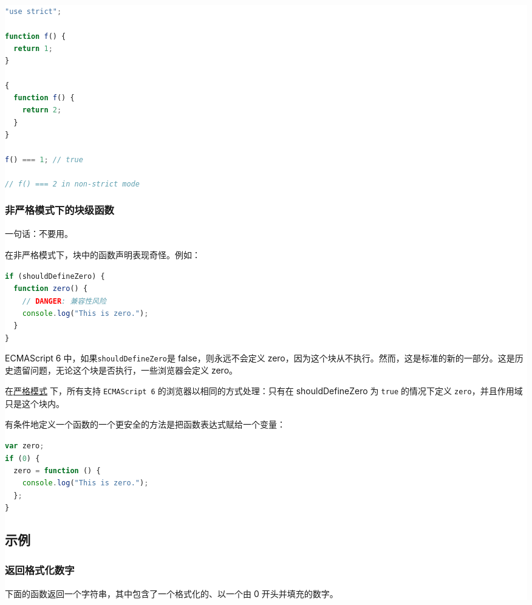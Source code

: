 ```js
"use strict";

function f() {
  return 1;
}

{
  function f() {
    return 2;
  }
}

f() === 1; // true

// f() === 2 in non-strict mode
```

### 非严格模式下的块级函数

一句话：不要用。

在非严格模式下，块中的函数声明表现奇怪。例如：

```js
if (shouldDefineZero) {
  function zero() {
    // DANGER: 兼容性风险
    console.log("This is zero.");
  }
}
```

ECMAScript 6 中，如果`shouldDefineZero`是 false，则永远不会定义 zero，因为这个块从不执行。然而，这是标准的新的一部分。这是历史遗留问题，无论这个块是否执行，一些浏览器会定义 zero。

在[严格模式](/zh-CN/docs/Web/JavaScript/Reference/Strict_mode) 下，所有支持 `ECMAScript 6` 的浏览器以相同的方式处理：只有在 shouldDefineZero 为 `true` 的情况下定义 `zero`，并且作用域只是这个块内。

有条件地定义一个函数的一个更安全的方法是把函数表达式赋给一个变量：

```js
var zero;
if (0) {
  zero = function () {
    console.log("This is zero.");
  };
}
```

## 示例

### 返回格式化数字

下面的函数返回一个字符串，其中包含了一个格式化的、以一个由 0 开头并填充的数字。
